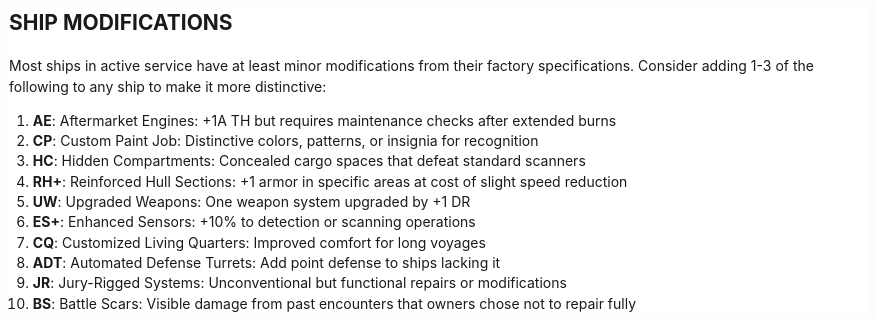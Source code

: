 ## SHIP MODIFICATIONS

Most ships in active service have at least minor modifications from their factory specifications. Consider adding 1-3 of the following to any ship to make it more distinctive:

1. **AE**: Aftermarket Engines: +1A TH but requires maintenance checks after extended burns
2. **CP**: Custom Paint Job: Distinctive colors, patterns, or insignia for recognition
3. **HC**: Hidden Compartments: Concealed cargo spaces that defeat standard scanners
4. **RH+**: Reinforced Hull Sections: +1 armor in specific areas at cost of slight speed reduction
5. **UW**: Upgraded Weapons: One weapon system upgraded by +1 DR
6. **ES+**: Enhanced Sensors: +10% to detection or scanning operations
7. **CQ**: Customized Living Quarters: Improved comfort for long voyages
8. **ADT**: Automated Defense Turrets: Add point defense to ships lacking it
9. **JR**: Jury-Rigged Systems: Unconventional but functional repairs or modifications
10. **BS**: Battle Scars: Visible damage from past encounters that owners chose not to repair fully
